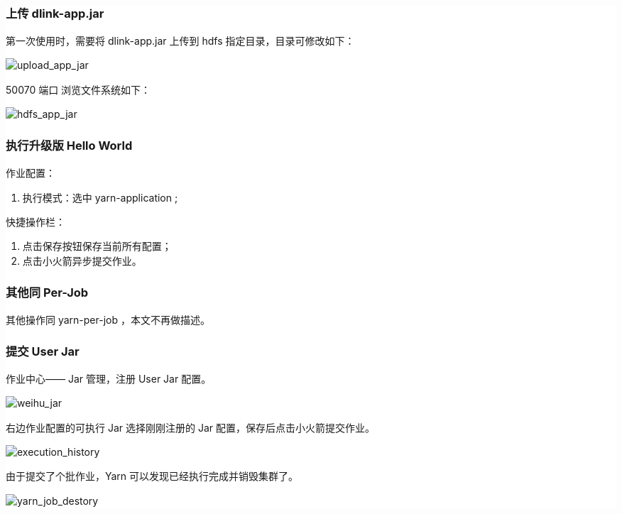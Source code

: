 ### 上传 dlink-app.jar

第一次使用时，需要将 dlink-app.jar 上传到 hdfs 指定目录，目录可修改如下：

![upload_app_jar](http://pic.dinky.org.cn/dinky/docs/zh-CN/extend/practice_guide/yarnsubmit/upload_app_jar.png)

50070 端口 浏览文件系统如下：

![hdfs_app_jar](http://pic.dinky.org.cn/dinky/docs/zh-CN/extend/practice_guide/yarnsubmit/hdfs_app_jar.png)

### 执行升级版 Hello World

作业配置：

1. 执行模式：选中 yarn-application ;

快捷操作栏：

1. 点击保存按钮保存当前所有配置；
2. 点击小火箭异步提交作业。

### 其他同 Per-Job

其他操作同 yarn-per-job ，本文不再做描述。

### 提交 User Jar

作业中心—— Jar 管理，注册 User Jar 配置。

![weihu_jar](http://pic.dinky.org.cn/dinky/docs/zh-CN/extend/practice_guide/yarnsubmit/weihu_jar.png)

右边作业配置的可执行 Jar 选择刚刚注册的 Jar 配置，保存后点击小火箭提交作业。

![execution_history](http://pic.dinky.org.cn/dinky/docs/zh-CN/extend/practice_guide/yarnsubmit/execution_history.png)

由于提交了个批作业，Yarn 可以发现已经执行完成并销毁集群了。

![yarn_job_destory](http://pic.dinky.org.cn/dinky/docs/zh-CN/extend/practice_guide/yarnsubmit/yarn_job_destory.png)
